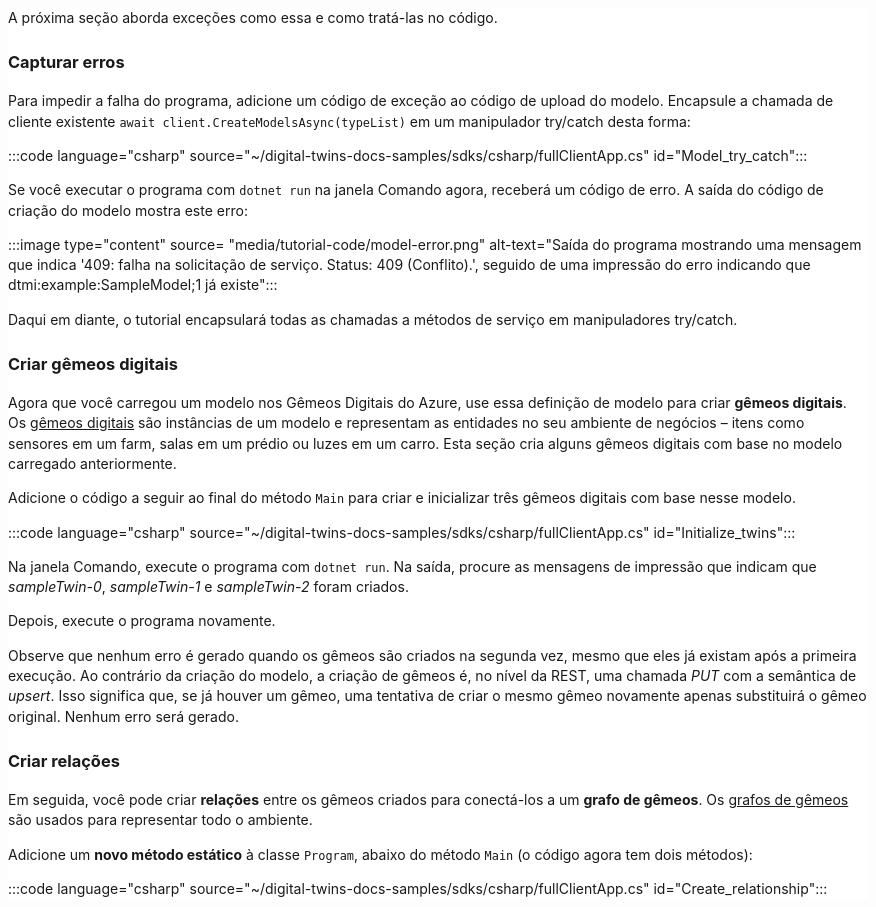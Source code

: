 A próxima seção aborda exceções como essa e como tratá-las no código.

### <a name="catch-errors"></a>Capturar erros

Para impedir a falha do programa, adicione um código de exceção ao código de upload do modelo. Encapsule a chamada de cliente existente `await client.CreateModelsAsync(typeList)` em um manipulador try/catch desta forma:

:::code language="csharp" source="~/digital-twins-docs-samples/sdks/csharp/fullClientApp.cs" id="Model_try_catch":::

Se você executar o programa com `dotnet run` na janela Comando agora, receberá um código de erro. A saída do código de criação do modelo mostra este erro:

:::image type="content" source= "media/tutorial-code/model-error.png" alt-text="Saída do programa mostrando uma mensagem que indica '409: falha na solicitação de serviço. Status: 409 (Conflito).', seguido de uma impressão do erro indicando que dtmi:example:SampleModel;1 já existe":::

Daqui em diante, o tutorial encapsulará todas as chamadas a métodos de serviço em manipuladores try/catch.

### <a name="create-digital-twins"></a>Criar gêmeos digitais

Agora que você carregou um modelo nos Gêmeos Digitais do Azure, use essa definição de modelo para criar **gêmeos digitais**. Os [gêmeos digitais](concepts-twins-graph.md) são instâncias de um modelo e representam as entidades no seu ambiente de negócios – itens como sensores em um farm, salas em um prédio ou luzes em um carro. Esta seção cria alguns gêmeos digitais com base no modelo carregado anteriormente.

Adicione o código a seguir ao final do método `Main` para criar e inicializar três gêmeos digitais com base nesse modelo.

:::code language="csharp" source="~/digital-twins-docs-samples/sdks/csharp/fullClientApp.cs" id="Initialize_twins":::

Na janela Comando, execute o programa com `dotnet run`. Na saída, procure as mensagens de impressão que indicam que *sampleTwin-0*, *sampleTwin-1* e *sampleTwin-2* foram criados. 

Depois, execute o programa novamente. 

Observe que nenhum erro é gerado quando os gêmeos são criados na segunda vez, mesmo que eles já existam após a primeira execução. Ao contrário da criação do modelo, a criação de gêmeos é, no nível da REST, uma chamada *PUT* com a semântica de *upsert*. Isso significa que, se já houver um gêmeo, uma tentativa de criar o mesmo gêmeo novamente apenas substituirá o gêmeo original. Nenhum erro será gerado.

### <a name="create-relationships"></a>Criar relações

Em seguida, você pode criar **relações** entre os gêmeos criados para conectá-los a um **grafo de gêmeos**. Os [grafos de gêmeos](concepts-twins-graph.md) são usados para representar todo o ambiente.

Adicione um **novo método estático** à classe `Program`, abaixo do método `Main` (o código agora tem dois métodos):

:::code language="csharp" source="~/digital-twins-docs-samples/sdks/csharp/fullClientApp.cs" id="Create_relationship":::
